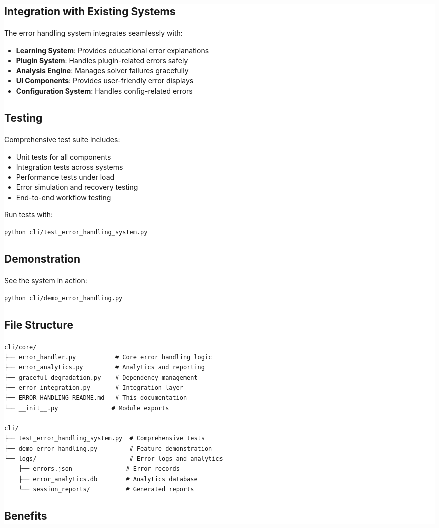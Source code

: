 ## Integration with Existing Systems

The error handling system integrates seamlessly with:

- **Learning System**: Provides educational error explanations
- **Plugin System**: Handles plugin-related errors safely
- **Analysis Engine**: Manages solver failures gracefully
- **UI Components**: Provides user-friendly error displays
- **Configuration System**: Handles config-related errors

## Testing

Comprehensive test suite includes:

- Unit tests for all components
- Integration tests across systems
- Performance tests under load
- Error simulation and recovery testing
- End-to-end workflow testing

Run tests with:
```bash
python cli/test_error_handling_system.py
```

## Demonstration

See the system in action:
```bash
python cli/demo_error_handling.py
```

## File Structure

```
cli/core/
├── error_handler.py           # Core error handling logic
├── error_analytics.py         # Analytics and reporting
├── graceful_degradation.py    # Dependency management
├── error_integration.py       # Integration layer
├── ERROR_HANDLING_README.md   # This documentation
└── __init__.py               # Module exports

cli/
├── test_error_handling_system.py  # Comprehensive tests
├── demo_error_handling.py         # Feature demonstration
└── logs/                          # Error logs and analytics
    ├── errors.json               # Error records
    ├── error_analytics.db        # Analytics database
    └── session_reports/          # Generated reports
```

## Benefits
